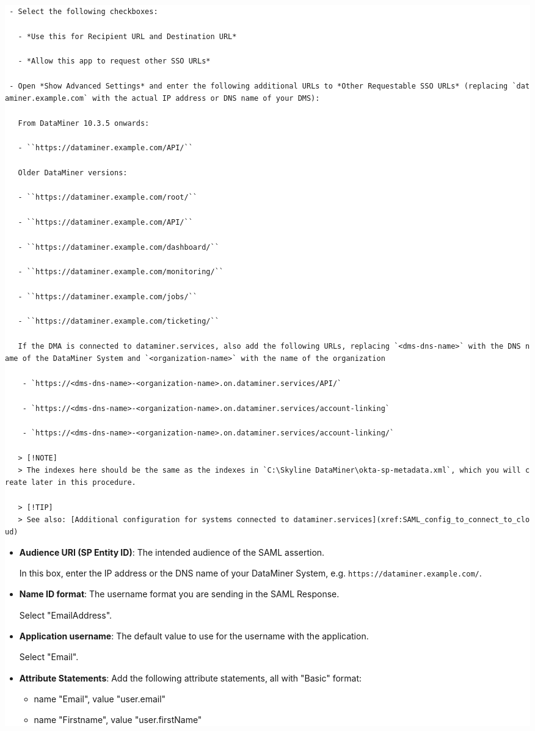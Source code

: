      - Select the following checkboxes:

       - *Use this for Recipient URL and Destination URL*

       - *Allow this app to request other SSO URLs*

     - Open *Show Advanced Settings* and enter the following additional URLs to *Other Requestable SSO URLs* (replacing `dataminer.example.com` with the actual IP address or DNS name of your DMS):

       From DataMiner 10.3.5 onwards:

       - ``https://dataminer.example.com/API/``

       Older DataMiner versions:

       - ``https://dataminer.example.com/root/``

       - ``https://dataminer.example.com/API/``

       - ``https://dataminer.example.com/dashboard/``

       - ``https://dataminer.example.com/monitoring/``

       - ``https://dataminer.example.com/jobs/``

       - ``https://dataminer.example.com/ticketing/``

       If the DMA is connected to dataminer.services, also add the following URLs, replacing `<dms-dns-name>` with the DNS name of the DataMiner System and `<organization-name>` with the name of the organization

        - `https://<dms-dns-name>-<organization-name>.on.dataminer.services/API/`

        - `https://<dms-dns-name>-<organization-name>.on.dataminer.services/account-linking`

        - `https://<dms-dns-name>-<organization-name>.on.dataminer.services/account-linking/`

       > [!NOTE]
       > The indexes here should be the same as the indexes in `C:\Skyline DataMiner\okta-sp-metadata.xml`, which you will create later in this procedure.

       > [!TIP]
       > See also: [Additional configuration for systems connected to dataminer.services](xref:SAML_config_to_connect_to_cloud)

   - **Audience URI (SP Entity ID)**: The intended audience of the SAML assertion.

     In this box, enter the IP address or the DNS name of your DataMiner System, e.g. ``https://dataminer.example.com/``.

   - **Name ID format**: The username format you are sending in the SAML Response.

     Select "EmailAddress".

   - **Application username**: The default value to use for the username with the application.

     Select "Email".

   - **Attribute Statements**: Add the following attribute statements, all with "Basic" format:

      - name "Email", value "user.email"

      - name "Firstname", value "user.firstName"
